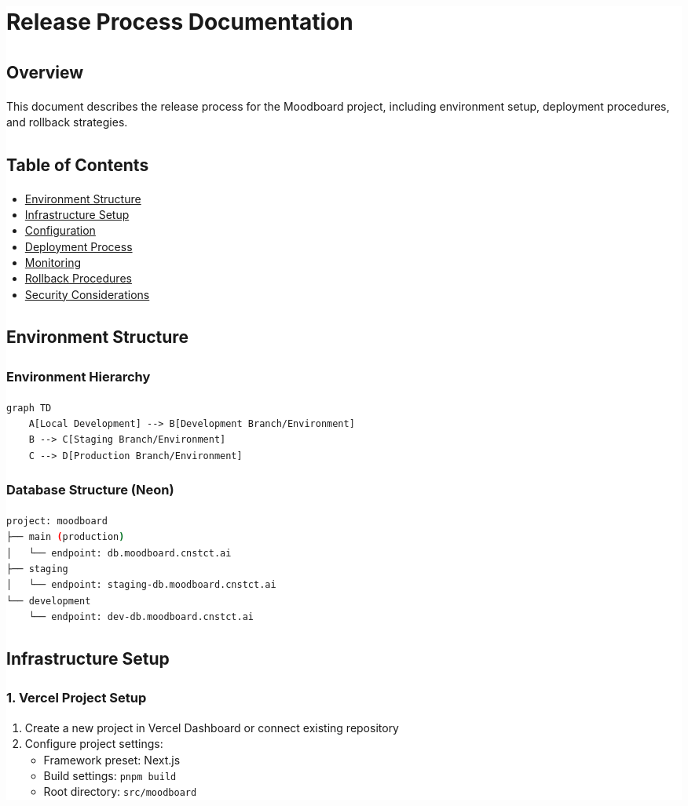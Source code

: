 # Release Process Documentation

## Overview

This document describes the release process for the Moodboard project, including environment setup, deployment procedures, and rollback strategies.

## Table of Contents

- [Environment Structure](#environment-structure)
- [Infrastructure Setup](#infrastructure-setup)
- [Configuration](#configuration)
- [Deployment Process](#deployment-process)
- [Monitoring](#monitoring)
- [Rollback Procedures](#rollback-procedures)
- [Security Considerations](#security-considerations)

## Environment Structure

### Environment Hierarchy

```mermaid
graph TD
    A[Local Development] --> B[Development Branch/Environment]
    B --> C[Staging Branch/Environment]
    C --> D[Production Branch/Environment]
```

### Database Structure (Neon)

```bash
project: moodboard
├── main (production)
│   └── endpoint: db.moodboard.cnstct.ai
├── staging
│   └── endpoint: staging-db.moodboard.cnstct.ai
└── development
    └── endpoint: dev-db.moodboard.cnstct.ai
```

## Infrastructure Setup

### 1. Vercel Project Setup

1. Create a new project in Vercel Dashboard or connect existing repository
2. Configure project settings:
   - Framework preset: Next.js
   - Build settings: `pnpm build`
   - Root directory: `src/moodboard`
